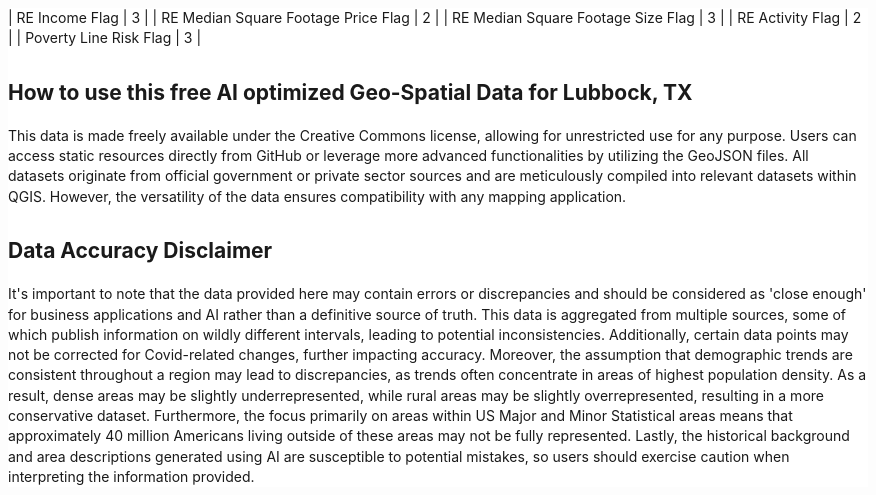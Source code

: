| RE Income Flag | 3 |
| RE Median Square Footage Price Flag | 2 |
| RE Median Square Footage Size Flag | 3 |
| RE Activity Flag | 2 |
| Poverty Line Risk Flag | 3 |

## How to use this free AI optimized Geo-Spatial Data for Lubbock, TX

This data is made freely available under the Creative Commons license, allowing for unrestricted use for any purpose. Users can access static resources directly from GitHub or leverage more advanced functionalities by utilizing the GeoJSON files. All datasets originate from official government or private sector sources and are meticulously compiled into relevant datasets within QGIS. However, the versatility of the data ensures compatibility with any mapping application.

## Data Accuracy Disclaimer
It's important to note that the data provided here may contain errors or discrepancies and should be considered as 'close enough' for business applications and AI rather than a definitive source of truth. This data is aggregated from multiple sources, some of which publish information on wildly different intervals, leading to potential inconsistencies. Additionally, certain data points may not be corrected for Covid-related changes, further impacting accuracy. Moreover, the assumption that demographic trends are consistent throughout a region may lead to discrepancies, as trends often concentrate in areas of highest population density. As a result, dense areas may be slightly underrepresented, while rural areas may be slightly overrepresented, resulting in a more conservative dataset. Furthermore, the focus primarily on areas within US Major and Minor Statistical areas means that approximately 40 million Americans living outside of these areas may not be fully represented. Lastly, the historical background and area descriptions generated using AI are susceptible to potential mistakes, so users should exercise caution when interpreting the information provided.
